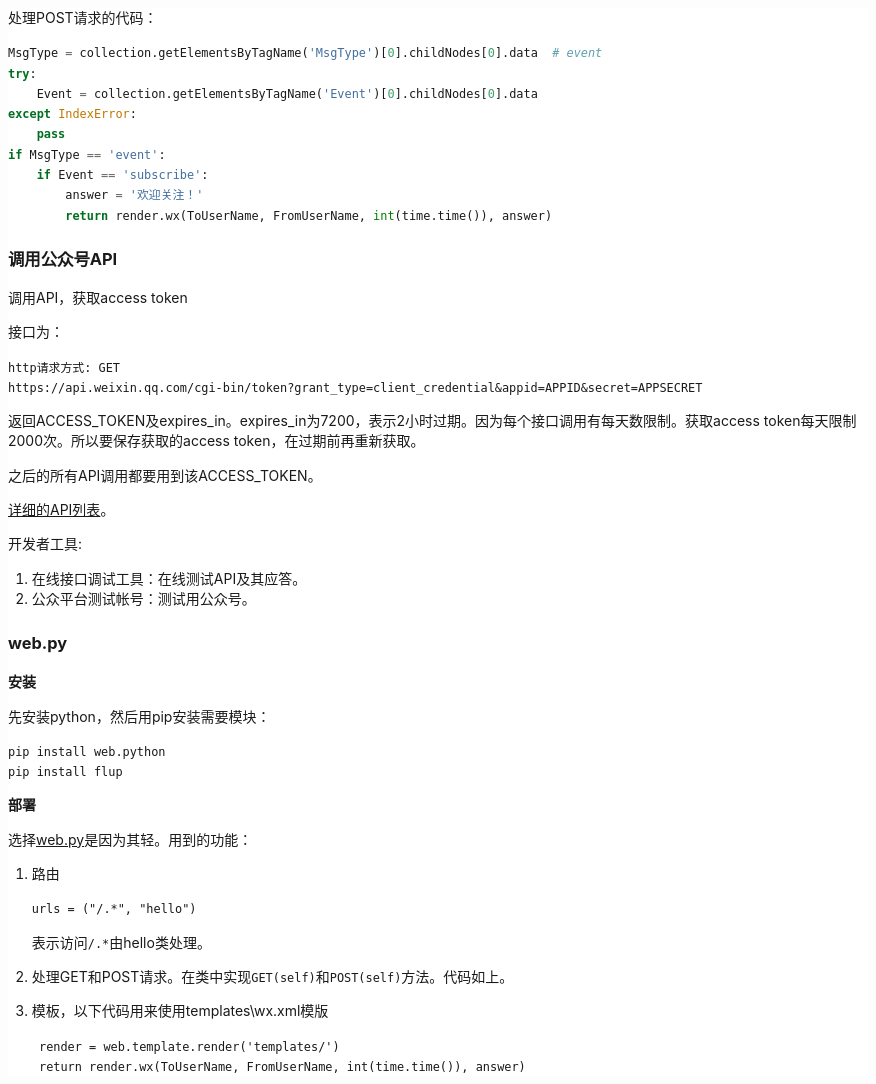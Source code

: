 处理POST请求的代码：

```python
MsgType = collection.getElementsByTagName('MsgType')[0].childNodes[0].data  # event
try:
    Event = collection.getElementsByTagName('Event')[0].childNodes[0].data
except IndexError:
    pass
if MsgType == 'event':
    if Event == 'subscribe':
        answer = '欢迎关注！'
        return render.wx(ToUserName, FromUserName, int(time.time()), answer)
```

### 调用公众号API

调用API，获取access token

接口为：

    http请求方式: GET
    https://api.weixin.qq.com/cgi-bin/token?grant_type=client_credential&appid=APPID&secret=APPSECRET

返回ACCESS_TOKEN及expires_in。expires_in为7200，表示2小时过期。因为每个接口调用有每天数限制。获取access token每天限制2000次。所以要保存获取的access token，在过期前再重新获取。

之后的所有API调用都要用到该ACCESS_TOKEN。

[详细的API列表](https://mp.weixin.qq.com/wiki)。

开发者工具:

1. 在线接口调试工具：在线测试API及其应答。
2. 公众平台测试帐号：测试用公众号。

### web.py

**安装**

先安装python，然后用pip安装需要模块：

    pip install web.python
    pip install flup

**部署**

选择[web.py](http://webpy.org/cookbook/)是因为其轻。用到的功能：

1. 路由

    `urls = ("/.*", "hello")`

    表示访问`/.*`由hello类处理。

2. 处理GET和POST请求。在类中实现`GET(self)`和`POST(self)`方法。代码如上。

3. 模板，以下代码用来使用templates\wx.xml模版

        render = web.template.render('templates/')
        return render.wx(ToUserName, FromUserName, int(time.time()), answer)
